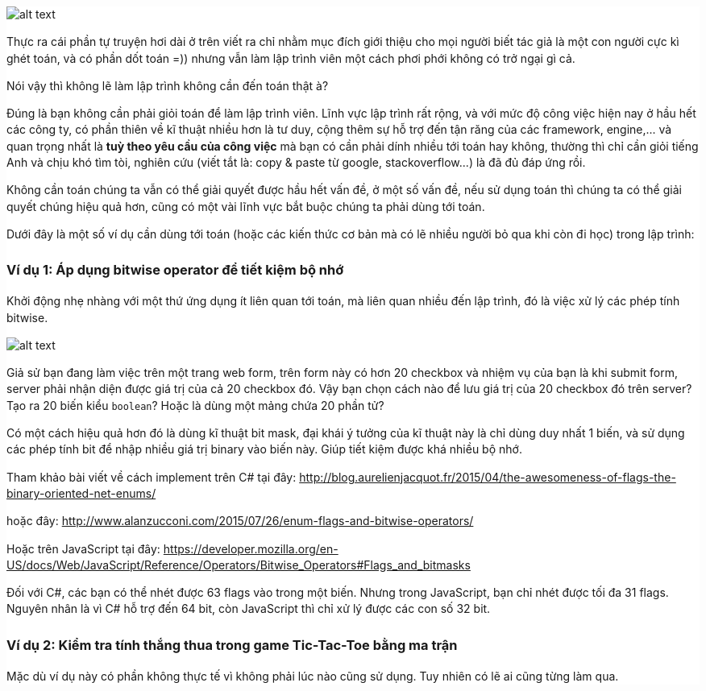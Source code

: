 ![alt text](https://s3-ap-southeast-1.amazonaws.com/kipalog.com/1-s70jfHs3dv1KRWzYa7bDfg.jpeg_m8tm9xlinm)

Thực ra cái phần tự truyện hơi dài ở trên viết ra chỉ nhằm mục đích giới thiệu cho mọi người biết tác giả là một con người cực kì ghét toán, và có phần dốt toán =)) nhưng vẫn làm lập trình viên một cách phơi phới không có trở ngại gì cả.

Nói vậy thì không lẽ làm lập trình không cần đến toán thật à?

Đúng là bạn không cần phải giỏi toán để làm lập trình viên. Lĩnh vực lập trình rất rộng, và với mức độ công việc hiện nay ở hầu hết các công ty, có phần thiên về kĩ thuật nhiều hơn là tư duy, cộng thêm sự hỗ trợ đến tận răng của các framework, engine,... và quan trọng nhất là **tuỳ theo yêu cầu của công việc** mà bạn có cần phải dính nhiều tới toán hay không, thường thì chỉ cần giỏi tiếng Anh và chịu khó tìm tòi, nghiên cứu (viết tắt là: copy & paste từ google, stackoverflow...) là đã đủ đáp ứng rồi.

Không cần toán chúng ta vẫn có thể giải quyết được hầu hết vấn đề, ở một số vấn đề, nếu sử dụng toán thì chúng ta có thể giải quyết chúng hiệu quả hơn, cũng có một vài lĩnh vực bắt buộc chúng ta phải dùng tới toán.

Dưới đây là một số ví dụ cần dùng tới toán (hoặc các kiến thức cơ bản mà có lẽ nhiều người bỏ qua khi còn đi học) trong lập trình:

### Ví dụ 1: Áp dụng bitwise operator để tiết kiệm bộ nhớ 

Khởi động nhẹ nhàng với một thứ ứng dụng ít liên quan tới toán, mà liên quan nhiều đến lập trình, đó là việc xử lý các phép tính bitwise. 

![alt text](https://s3-ap-southeast-1.amazonaws.com/kipalog.com/enum.png_1gst307bja)

Giả sử bạn đang làm việc trên một trang web form, trên form này có hơn 20 checkbox và nhiệm vụ của bạn là khi submit form, server phải nhận diện được giá trị của cả 20 checkbox đó. Vậy bạn chọn cách nào để lưu giá trị của 20 checkbox đó trên server? Tạo ra 20 biến kiểu `boolean`? Hoặc là dùng một mảng chứa 20 phần tử?

Có một cách hiệu quả hơn đó là dùng kĩ thuật bit mask, đại khái ý tưởng của kĩ thuật này là chỉ dùng duy nhất 1 biến, và sử dụng các phép tính bit để nhập nhiều giá trị binary vào biến này. Giúp tiết kiệm được khá nhiều bộ nhớ.

Tham khảo bài viết về cách implement trên C# tại đây: http://blog.aurelienjacquot.fr/2015/04/the-awesomeness-of-flags-the-binary-oriented-net-enums/

hoặc đây: http://www.alanzucconi.com/2015/07/26/enum-flags-and-bitwise-operators/

Hoặc trên JavaScript tại đây: https://developer.mozilla.org/en-US/docs/Web/JavaScript/Reference/Operators/Bitwise_Operators#Flags_and_bitmasks

Đối với C#, các bạn có thể nhét được 63 flags vào trong một biến. Nhưng trong JavaScript, bạn chỉ nhét được tối đa 31 flags. Nguyên nhân là vì C# hỗ trợ đến 64 bit, còn JavaScript thì chỉ xử lý được các con số 32 bit.

### Ví dụ 2: Kiểm tra tính thắng thua trong game Tic-Tac-Toe bằng ma trận

Mặc dù ví dụ này có phần không thực tế vì không phải lúc nào cũng sử dụng. Tuy nhiên có lẽ ai cũng từng làm qua.

